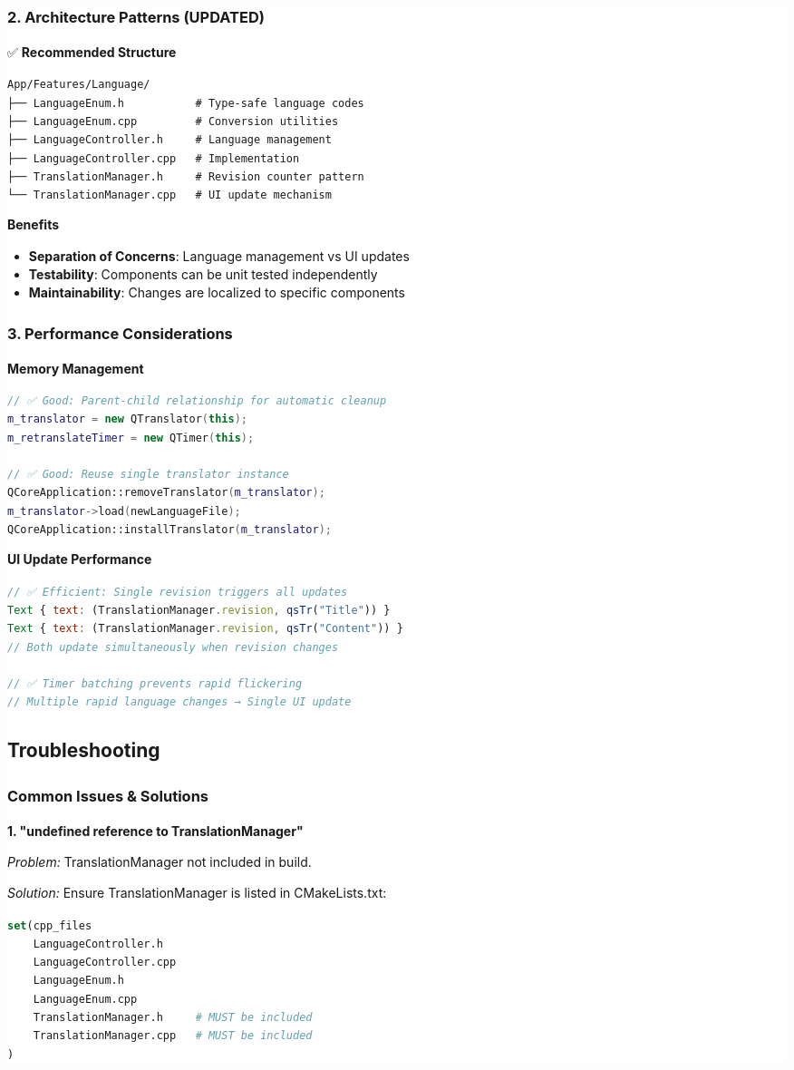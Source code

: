 ### 2. Architecture Patterns (UPDATED)

✅ **Recommended Structure**
```
App/Features/Language/
├── LanguageEnum.h           # Type-safe language codes
├── LanguageEnum.cpp         # Conversion utilities
├── LanguageController.h     # Language management
├── LanguageController.cpp   # Implementation
├── TranslationManager.h     # Revision counter pattern
└── TranslationManager.cpp   # UI update mechanism
```

**Benefits**
- **Separation of Concerns**: Language management vs UI updates
- **Testability**: Components can be unit tested independently
- **Maintainability**: Changes are localized to specific components

### 3. Performance Considerations

**Memory Management**
```cpp
// ✅ Good: Parent-child relationship for automatic cleanup
m_translator = new QTranslator(this);
m_retranslateTimer = new QTimer(this);

// ✅ Good: Reuse single translator instance
QCoreApplication::removeTranslator(m_translator);
m_translator->load(newLanguageFile);
QCoreApplication::installTranslator(m_translator);
```

**UI Update Performance**
```qml
// ✅ Efficient: Single revision triggers all updates
Text { text: (TranslationManager.revision, qsTr("Title")) }
Text { text: (TranslationManager.revision, qsTr("Content")) }
// Both update simultaneously when revision changes

// ✅ Timer batching prevents rapid flickering
// Multiple rapid language changes → Single UI update
```

## Troubleshooting

### Common Issues & Solutions

**1. "undefined reference to TranslationManager"**

*Problem:* TranslationManager not included in build.

*Solution:* Ensure TranslationManager is listed in CMakeLists.txt:
```cmake
set(cpp_files
    LanguageController.h
    LanguageController.cpp
    LanguageEnum.h
    LanguageEnum.cpp
    TranslationManager.h     # MUST be included
    TranslationManager.cpp   # MUST be included
)
```
